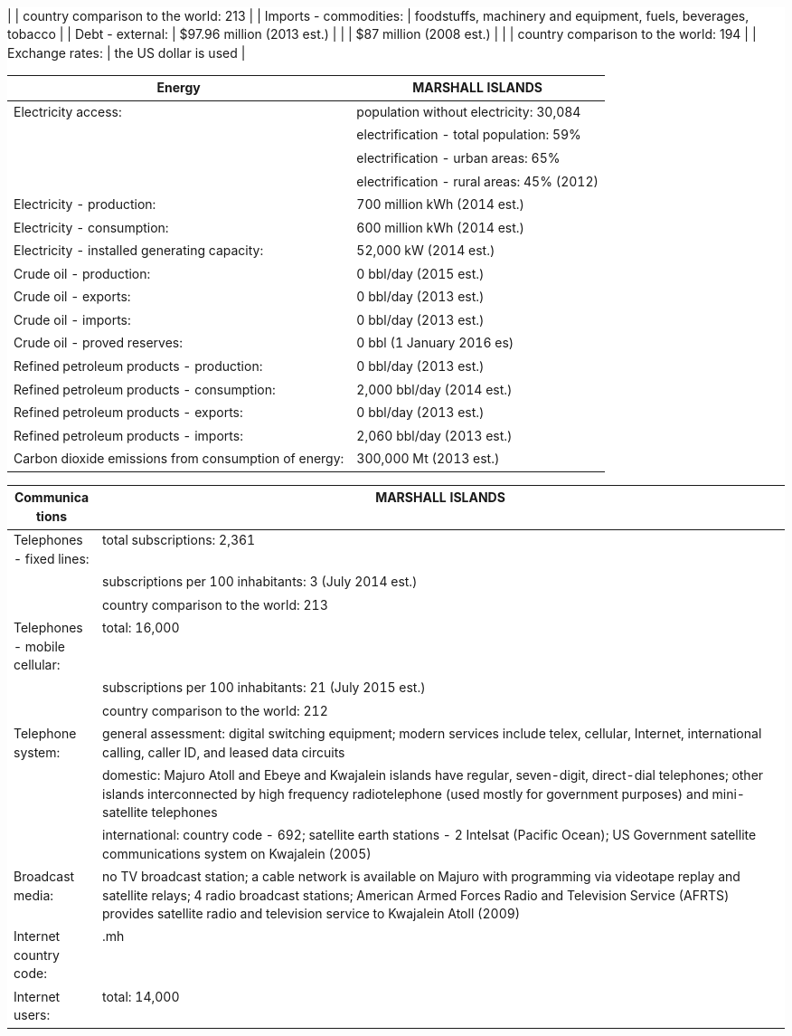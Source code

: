 | | country comparison to the world: 213 |
| Imports - commodities: | foodstuffs, machinery and equipment, fuels, beverages, tobacco |
| Debt - external: | $97.96 million (2013 est.) |
| | $87 million (2008 est.) |
| | country comparison to the world: 194 |
| Exchange rates: | the US dollar is used |

| Energy | MARSHALL ISLANDS |
| --- | --- |
| Electricity access: | population without electricity: 30,084 |
| | electrification - total population: 59% |
| | electrification - urban areas: 65% |
| | electrification - rural areas: 45% (2012) |
| Electricity - production: | 700 million kWh (2014 est.) |
| Electricity - consumption: | 600 million kWh (2014 est.) |
| Electricity - installed generating capacity: | 52,000 kW (2014 est.) |
| Crude oil - production: | 0 bbl/day (2015 est.) |
| Crude oil - exports: | 0 bbl/day (2013 est.) |
| Crude oil - imports: | 0 bbl/day (2013 est.) |
| Crude oil - proved reserves: | 0 bbl (1 January 2016 es) |
| Refined petroleum products - production: | 0 bbl/day (2013 est.) |
| Refined petroleum products - consumption: | 2,000 bbl/day (2014 est.) |
| Refined petroleum products - exports: | 0 bbl/day (2013 est.) |
| Refined petroleum products - imports: | 2,060 bbl/day (2013 est.) |
| Carbon dioxide emissions from consumption of energy: | 300,000 Mt (2013 est.) |

| Communications | MARSHALL ISLANDS |
| --- | --- |
| Telephones - fixed lines: | total subscriptions: 2,361 |
| | subscriptions per 100 inhabitants: 3 (July 2014 est.) |
| | country comparison to the world: 213 |
| Telephones - mobile cellular: | total: 16,000 |
| | subscriptions per 100 inhabitants: 21 (July 2015 est.) |
| | country comparison to the world: 212 |
| Telephone system: | general assessment: digital switching equipment; modern services include telex, cellular, Internet, international calling, caller ID, and leased data circuits |
| | domestic: Majuro Atoll and Ebeye and Kwajalein islands have regular, seven-digit, direct-dial telephones; other islands interconnected by high frequency radiotelephone (used mostly for government purposes) and mini-satellite telephones |
| | international: country code - 692; satellite earth stations - 2 Intelsat (Pacific Ocean); US Government satellite communications system on Kwajalein (2005) |
| Broadcast media: | no TV broadcast station; a cable network is available on Majuro with programming via videotape replay and satellite relays; 4 radio broadcast stations; American Armed Forces Radio and Television Service (AFRTS) provides satellite radio and television service to Kwajalein Atoll (2009) |
| Internet country code: | .mh |
| Internet users: | total: 14,000 |